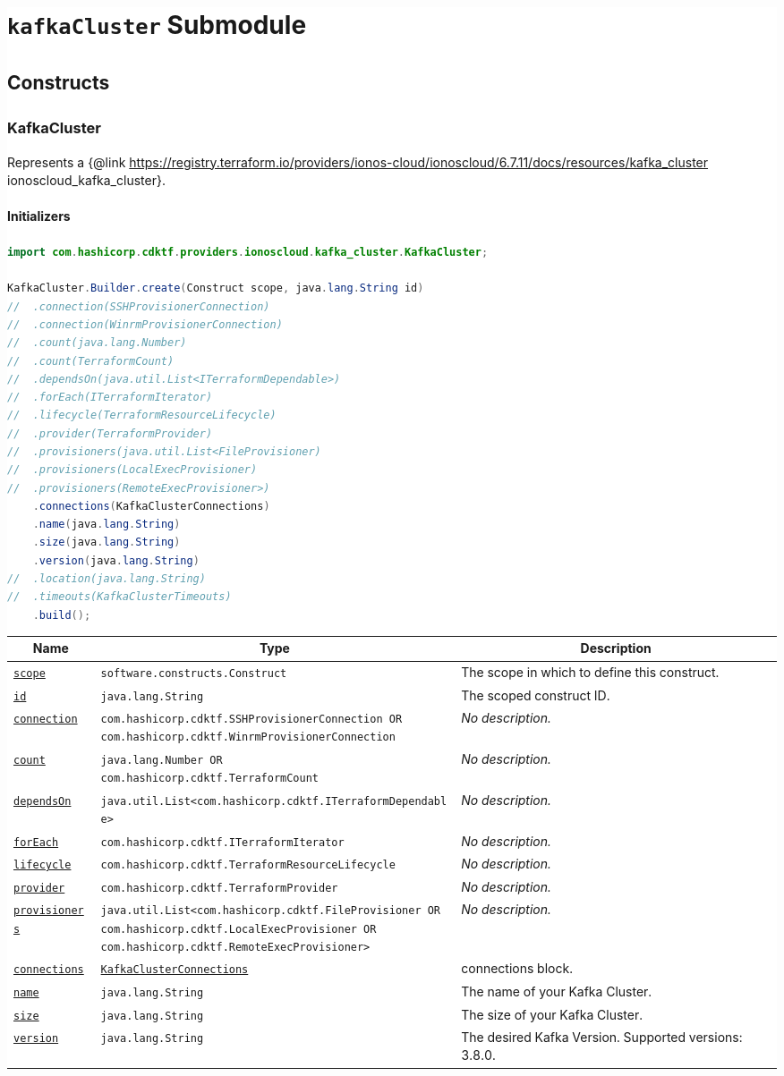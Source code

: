 # `kafkaCluster` Submodule <a name="`kafkaCluster` Submodule" id="@cdktf/provider-ionoscloud.kafkaCluster"></a>

## Constructs <a name="Constructs" id="Constructs"></a>

### KafkaCluster <a name="KafkaCluster" id="@cdktf/provider-ionoscloud.kafkaCluster.KafkaCluster"></a>

Represents a {@link https://registry.terraform.io/providers/ionos-cloud/ionoscloud/6.7.11/docs/resources/kafka_cluster ionoscloud_kafka_cluster}.

#### Initializers <a name="Initializers" id="@cdktf/provider-ionoscloud.kafkaCluster.KafkaCluster.Initializer"></a>

```java
import com.hashicorp.cdktf.providers.ionoscloud.kafka_cluster.KafkaCluster;

KafkaCluster.Builder.create(Construct scope, java.lang.String id)
//  .connection(SSHProvisionerConnection)
//  .connection(WinrmProvisionerConnection)
//  .count(java.lang.Number)
//  .count(TerraformCount)
//  .dependsOn(java.util.List<ITerraformDependable>)
//  .forEach(ITerraformIterator)
//  .lifecycle(TerraformResourceLifecycle)
//  .provider(TerraformProvider)
//  .provisioners(java.util.List<FileProvisioner)
//  .provisioners(LocalExecProvisioner)
//  .provisioners(RemoteExecProvisioner>)
    .connections(KafkaClusterConnections)
    .name(java.lang.String)
    .size(java.lang.String)
    .version(java.lang.String)
//  .location(java.lang.String)
//  .timeouts(KafkaClusterTimeouts)
    .build();
```

| **Name** | **Type** | **Description** |
| --- | --- | --- |
| <code><a href="#@cdktf/provider-ionoscloud.kafkaCluster.KafkaCluster.Initializer.parameter.scope">scope</a></code> | <code>software.constructs.Construct</code> | The scope in which to define this construct. |
| <code><a href="#@cdktf/provider-ionoscloud.kafkaCluster.KafkaCluster.Initializer.parameter.id">id</a></code> | <code>java.lang.String</code> | The scoped construct ID. |
| <code><a href="#@cdktf/provider-ionoscloud.kafkaCluster.KafkaCluster.Initializer.parameter.connection">connection</a></code> | <code>com.hashicorp.cdktf.SSHProvisionerConnection OR com.hashicorp.cdktf.WinrmProvisionerConnection</code> | *No description.* |
| <code><a href="#@cdktf/provider-ionoscloud.kafkaCluster.KafkaCluster.Initializer.parameter.count">count</a></code> | <code>java.lang.Number OR com.hashicorp.cdktf.TerraformCount</code> | *No description.* |
| <code><a href="#@cdktf/provider-ionoscloud.kafkaCluster.KafkaCluster.Initializer.parameter.dependsOn">dependsOn</a></code> | <code>java.util.List<com.hashicorp.cdktf.ITerraformDependable></code> | *No description.* |
| <code><a href="#@cdktf/provider-ionoscloud.kafkaCluster.KafkaCluster.Initializer.parameter.forEach">forEach</a></code> | <code>com.hashicorp.cdktf.ITerraformIterator</code> | *No description.* |
| <code><a href="#@cdktf/provider-ionoscloud.kafkaCluster.KafkaCluster.Initializer.parameter.lifecycle">lifecycle</a></code> | <code>com.hashicorp.cdktf.TerraformResourceLifecycle</code> | *No description.* |
| <code><a href="#@cdktf/provider-ionoscloud.kafkaCluster.KafkaCluster.Initializer.parameter.provider">provider</a></code> | <code>com.hashicorp.cdktf.TerraformProvider</code> | *No description.* |
| <code><a href="#@cdktf/provider-ionoscloud.kafkaCluster.KafkaCluster.Initializer.parameter.provisioners">provisioners</a></code> | <code>java.util.List<com.hashicorp.cdktf.FileProvisioner OR com.hashicorp.cdktf.LocalExecProvisioner OR com.hashicorp.cdktf.RemoteExecProvisioner></code> | *No description.* |
| <code><a href="#@cdktf/provider-ionoscloud.kafkaCluster.KafkaCluster.Initializer.parameter.connections">connections</a></code> | <code><a href="#@cdktf/provider-ionoscloud.kafkaCluster.KafkaClusterConnections">KafkaClusterConnections</a></code> | connections block. |
| <code><a href="#@cdktf/provider-ionoscloud.kafkaCluster.KafkaCluster.Initializer.parameter.name">name</a></code> | <code>java.lang.String</code> | The name of your Kafka Cluster. |
| <code><a href="#@cdktf/provider-ionoscloud.kafkaCluster.KafkaCluster.Initializer.parameter.size">size</a></code> | <code>java.lang.String</code> | The size of your Kafka Cluster. |
| <code><a href="#@cdktf/provider-ionoscloud.kafkaCluster.KafkaCluster.Initializer.parameter.version">version</a></code> | <code>java.lang.String</code> | The desired Kafka Version. Supported versions: 3.8.0. |